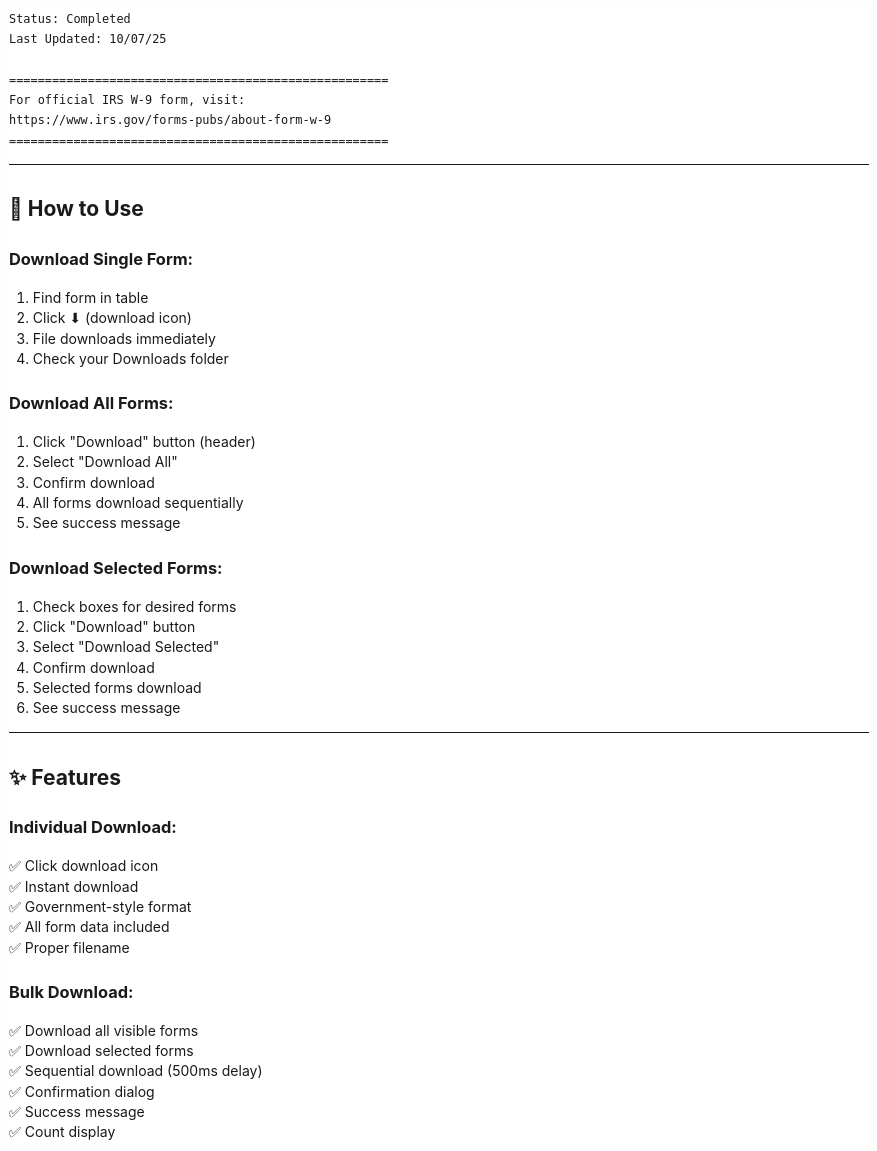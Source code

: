 ```
Status: Completed
Last Updated: 10/07/25

=====================================================
For official IRS W-9 form, visit:
https://www.irs.gov/forms-pubs/about-form-w-9
=====================================================
```

---

## 🚀 How to Use

### **Download Single Form:**

1. Find form in table
2. Click ⬇ (download icon)
3. File downloads immediately
4. Check your Downloads folder

### **Download All Forms:**

1. Click "Download" button (header)
2. Select "Download All"
3. Confirm download
4. All forms download sequentially
5. See success message

### **Download Selected Forms:**

1. Check boxes for desired forms
2. Click "Download" button
3. Select "Download Selected"
4. Confirm download
5. Selected forms download
6. See success message

---

## ✨ Features

### **Individual Download:**
✅ Click download icon  
✅ Instant download  
✅ Government-style format  
✅ All form data included  
✅ Proper filename  

### **Bulk Download:**
✅ Download all visible forms  
✅ Download selected forms  
✅ Sequential download (500ms delay)  
✅ Confirmation dialog  
✅ Success message  
✅ Count display  
